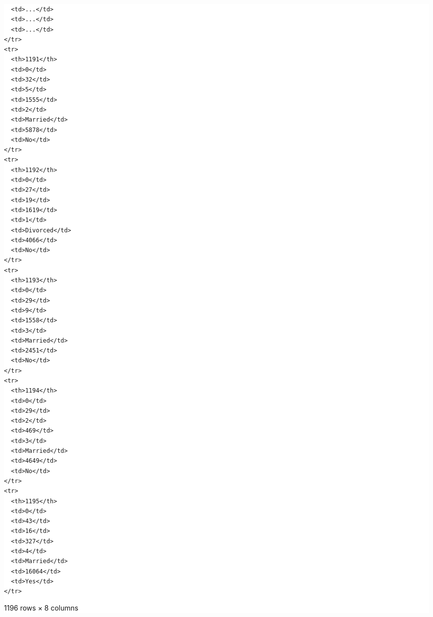       <td>...</td>
      <td>...</td>
      <td>...</td>
    </tr>
    <tr>
      <th>1191</th>
      <td>0</td>
      <td>32</td>
      <td>5</td>
      <td>1555</td>
      <td>2</td>
      <td>Married</td>
      <td>5878</td>
      <td>No</td>
    </tr>
    <tr>
      <th>1192</th>
      <td>0</td>
      <td>27</td>
      <td>19</td>
      <td>1619</td>
      <td>1</td>
      <td>Divorced</td>
      <td>4066</td>
      <td>No</td>
    </tr>
    <tr>
      <th>1193</th>
      <td>0</td>
      <td>29</td>
      <td>9</td>
      <td>1558</td>
      <td>3</td>
      <td>Married</td>
      <td>2451</td>
      <td>No</td>
    </tr>
    <tr>
      <th>1194</th>
      <td>0</td>
      <td>29</td>
      <td>2</td>
      <td>469</td>
      <td>3</td>
      <td>Married</td>
      <td>4649</td>
      <td>No</td>
    </tr>
    <tr>
      <th>1195</th>
      <td>0</td>
      <td>43</td>
      <td>16</td>
      <td>327</td>
      <td>4</td>
      <td>Married</td>
      <td>16064</td>
      <td>Yes</td>
    </tr>
  </tbody>
</table>
<p>1196 rows × 8 columns</p>
</div>
